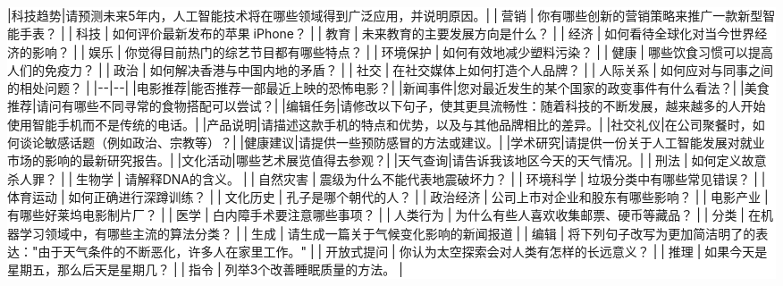|科技趋势|请预测未来5年内，人工智能技术将在哪些领域得到广泛应用，并说明原因。|
| 营销 | 你有哪些创新的营销策略来推广一款新型智能手表？ |
| 科技 | 如何评价最新发布的苹果 iPhone？ |
| 教育 | 未来教育的主要发展方向是什么？ |
| 经济 | 如何看待全球化对当今世界经济的影响？ |
| 娱乐 | 你觉得目前热门的综艺节目都有哪些特点？ |
| 环境保护 | 如何有效地减少塑料污染？ |
| 健康 | 哪些饮食习惯可以提高人们的免疫力？ |
| 政治 | 如何解决香港与中国内地的矛盾？ |
| 社交 | 在社交媒体上如何打造个人品牌？ |
| 人际关系 | 如何应对与同事之间的相处问题？ |
|--|--|
|电影推荐|能否推荐一部最近上映的恐怖电影？|
|新闻事件|您对最近发生的某个国家的政变事件有什么看法？|
|美食推荐|请问有哪些不同寻常的食物搭配可以尝试？|
|编辑任务|请修改以下句子，使其更具流畅性：随着科技的不断发展，越来越多的人开始使用智能手机而不是传统的电话。|
|产品说明|请描述这款手机的特点和优势，以及与其他品牌相比的差异。|
|社交礼仪|在公司聚餐时，如何谈论敏感话题（例如政治、宗教等）？|
|健康建议|请提供一些预防感冒的方法或建议。|
|学术研究|请提供一份关于人工智能发展对就业市场的影响的最新研究报告。|
|文化活动|哪些艺术展览值得去参观？|
|天气查询|请告诉我该地区今天的天气情况。|
| 刑法                                       | 如何定义故意杀人罪？                                          |
| 生物学                                     | 请解释DNA的含义。                                             |
| 自然灾害                                   | 震级为什么不能代表地震破坏力？                                  |
| 环境科学                                   | 垃圾分类中有哪些常见错误？                                    |
| 体育运动                                   | 如何正确进行深蹲训练？                                        |
| 文化历史                                   | 孔子是哪个朝代的人？                                           |
| 政治经济                                   | 公司上市对企业和股东有哪些影响？                              |
| 电影产业                                   | 有哪些好莱坞电影制片厂？                                       |
| 医学                                       | 白内障手术要注意哪些事项？                                    |
| 人类行为                                   | 为什么有些人喜欢收集邮票、硬币等藏品？                        |
| 分类 | 在机器学习领域中，有哪些主流的算法分类？ |
| 生成 | 请生成一篇关于气候变化影响的新闻报道 |
| 编辑 | 将下列句子改写为更加简洁明了的表达："由于天气条件的不断恶化，许多人在家里工作。" |
| 开放式提问 | 你认为太空探索会对人类有怎样的长远意义？ |
| 推理 | 如果今天是星期五，那么后天是星期几？ |
| 指令 | 列举3个改善睡眠质量的方法。 |